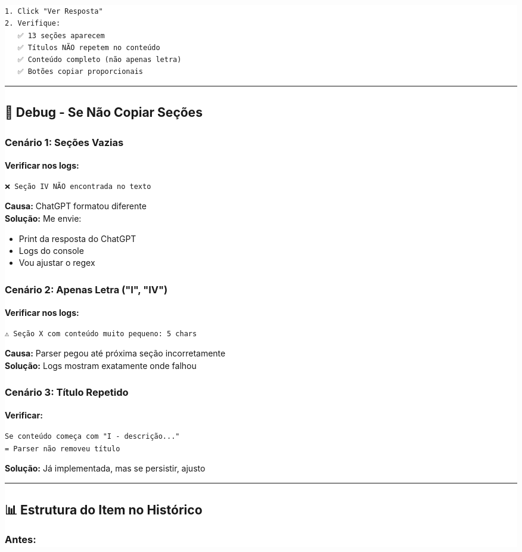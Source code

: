 ```
1. Click "Ver Resposta"
2. Verifique:
   ✅ 13 seções aparecem
   ✅ Títulos NÃO repetem no conteúdo
   ✅ Conteúdo completo (não apenas letra)
   ✅ Botões copiar proporcionais
```

---

## 🐛 Debug - Se Não Copiar Seções

### **Cenário 1: Seções Vazias**

**Verificar nos logs:**

```
❌ Seção IV NÃO encontrada no texto
```

**Causa:** ChatGPT formatou diferente  
**Solução:** Me envie:

- Print da resposta do ChatGPT
- Logs do console
- Vou ajustar o regex

### **Cenário 2: Apenas Letra ("I", "IV")**

**Verificar nos logs:**

```
⚠️ Seção X com conteúdo muito pequeno: 5 chars
```

**Causa:** Parser pegou até próxima seção incorretamente  
**Solução:** Logs mostram exatamente onde falhou

### **Cenário 3: Título Repetido**

**Verificar:**

```
Se conteúdo começa com "I - descrição..."
= Parser não removeu título
```

**Solução:** Já implementada, mas se persistir, ajusto

---

## 📊 Estrutura do Item no Histórico

### **Antes:**
